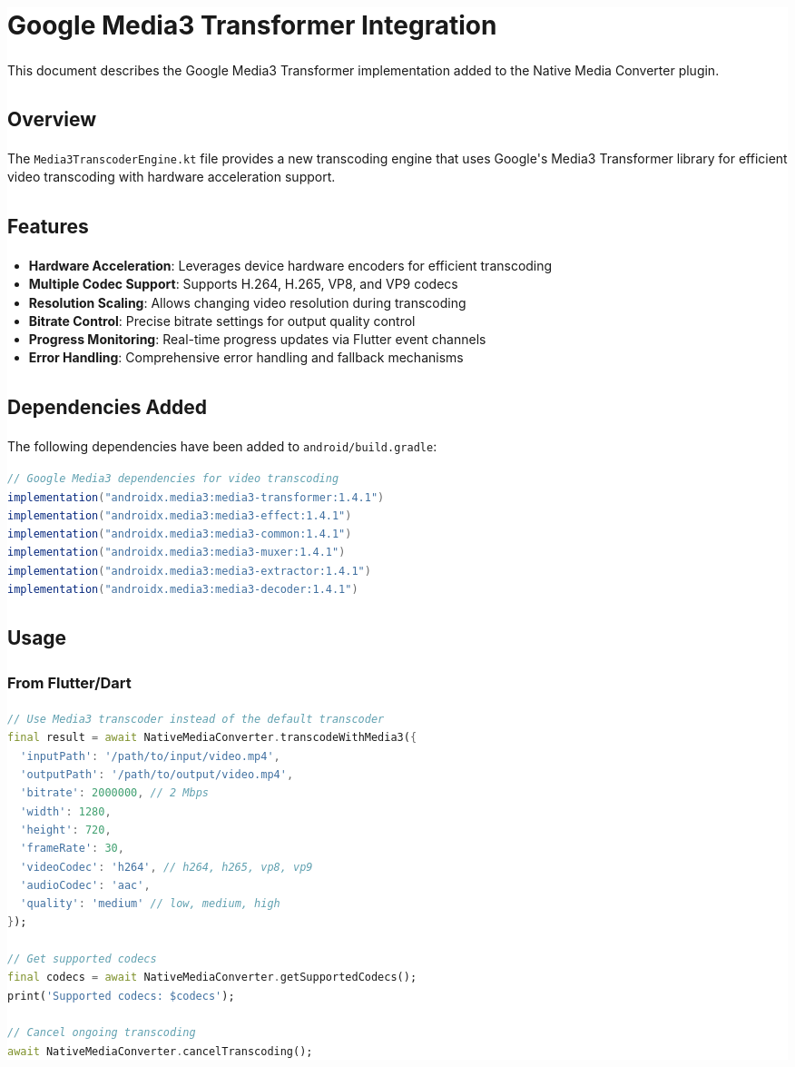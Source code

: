 # Google Media3 Transformer Integration

This document describes the Google Media3 Transformer implementation added to the Native Media Converter plugin.

## Overview

The `Media3TranscoderEngine.kt` file provides a new transcoding engine that uses Google's Media3 Transformer library for efficient video transcoding with hardware acceleration support.

## Features

- **Hardware Acceleration**: Leverages device hardware encoders for efficient transcoding
- **Multiple Codec Support**: Supports H.264, H.265, VP8, and VP9 codecs
- **Resolution Scaling**: Allows changing video resolution during transcoding
- **Bitrate Control**: Precise bitrate settings for output quality control
- **Progress Monitoring**: Real-time progress updates via Flutter event channels
- **Error Handling**: Comprehensive error handling and fallback mechanisms

## Dependencies Added

The following dependencies have been added to `android/build.gradle`:

```gradle
// Google Media3 dependencies for video transcoding
implementation("androidx.media3:media3-transformer:1.4.1")
implementation("androidx.media3:media3-effect:1.4.1")
implementation("androidx.media3:media3-common:1.4.1")
implementation("androidx.media3:media3-muxer:1.4.1")
implementation("androidx.media3:media3-extractor:1.4.1")
implementation("androidx.media3:media3-decoder:1.4.1")
```

## Usage

### From Flutter/Dart

```dart
// Use Media3 transcoder instead of the default transcoder
final result = await NativeMediaConverter.transcodeWithMedia3({
  'inputPath': '/path/to/input/video.mp4',
  'outputPath': '/path/to/output/video.mp4',
  'bitrate': 2000000, // 2 Mbps
  'width': 1280,
  'height': 720,
  'frameRate': 30,
  'videoCodec': 'h264', // h264, h265, vp8, vp9
  'audioCodec': 'aac',
  'quality': 'medium' // low, medium, high
});

// Get supported codecs
final codecs = await NativeMediaConverter.getSupportedCodecs();
print('Supported codecs: $codecs');

// Cancel ongoing transcoding
await NativeMediaConverter.cancelTranscoding();
```
